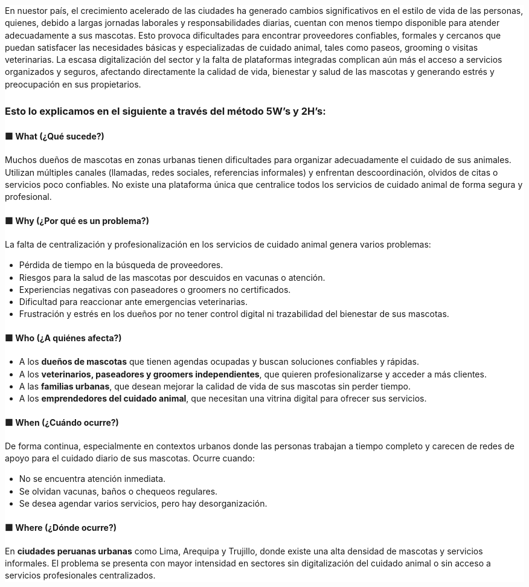 En nuestor país, el crecimiento acelerado de las ciudades ha generado cambios significativos en el estilo de vida de las personas, quienes, debido a largas jornadas laborales y responsabilidades diarias, cuentan con menos tiempo disponible para atender adecuadamente a sus mascotas. Esto provoca dificultades para encontrar proveedores confiables, formales y cercanos que puedan satisfacer las necesidades básicas y especializadas de cuidado animal, tales como paseos, grooming o visitas veterinarias. La escasa digitalización del sector y la falta de plataformas integradas complican aún más el acceso a servicios organizados y seguros, afectando directamente la calidad de vida, bienestar y salud de las mascotas y generando estrés y preocupación en sus propietarios.

  
### Esto lo explicamos en el siguiente a través del método 5W’s y 2H’s: 

#### 🟩 What (¿Qué sucede?)

Muchos dueños de mascotas en zonas urbanas tienen dificultades para organizar adecuadamente el cuidado de sus animales. Utilizan múltiples canales (llamadas, redes sociales, referencias informales) y enfrentan descoordinación, olvidos de citas o servicios poco confiables. No existe una plataforma única que centralice todos los servicios de cuidado animal de forma segura y profesional.

#### 🟩 Why (¿Por qué es un problema?)

La falta de centralización y profesionalización en los servicios de cuidado animal genera varios problemas:

- Pérdida de tiempo en la búsqueda de proveedores.
- Riesgos para la salud de las mascotas por descuidos en vacunas o atención.
- Experiencias negativas con paseadores o groomers no certificados.
- Dificultad para reaccionar ante emergencias veterinarias.
- Frustración y estrés en los dueños por no tener control digital ni trazabilidad del bienestar de sus mascotas.

#### 🟩 Who (¿A quiénes afecta?)

- A los **dueños de mascotas** que tienen agendas ocupadas y buscan soluciones confiables y rápidas.
- A los **veterinarios, paseadores y groomers independientes**, que quieren profesionalizarse y acceder a más clientes.
- A las **familias urbanas**, que desean mejorar la calidad de vida de sus mascotas sin perder tiempo.
- A los **emprendedores del cuidado animal**, que necesitan una vitrina digital para ofrecer sus servicios.

#### 🟩 When (¿Cuándo ocurre?)

De forma continua, especialmente en contextos urbanos donde las personas trabajan a tiempo completo y carecen de redes de apoyo para el cuidado diario de sus mascotas. Ocurre cuando:

- No se encuentra atención inmediata.
- Se olvidan vacunas, baños o chequeos regulares.
- Se desea agendar varios servicios, pero hay desorganización.

#### 🟩 Where (¿Dónde ocurre?)

En **ciudades peruanas urbanas** como Lima, Arequipa y Trujillo, donde existe una alta densidad de mascotas y servicios informales. El problema se presenta con mayor intensidad en sectores sin digitalización del cuidado animal o sin acceso a servicios profesionales centralizados.

